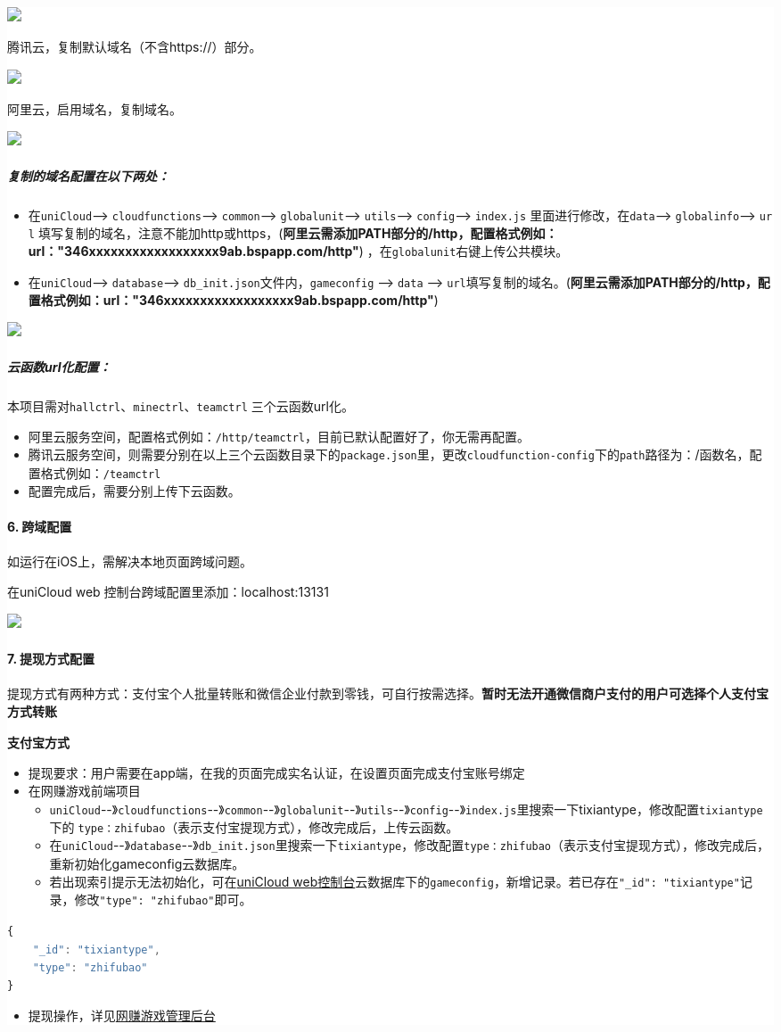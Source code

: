 ![](https://vkceyugu.cdn.bspapp.com/VKCEYUGU-dc-site/f6269550-614a-11eb-b680-7980c8a877b8.png)

腾讯云，复制默认域名（不含https://）部分。

![](https://vkceyugu.cdn.bspapp.com/VKCEYUGU-dc-site/f6e3a3c0-614a-11eb-b997-9918a5dda011.jpg)

阿里云，启用域名，复制域名。

![](https://vkceyugu.cdn.bspapp.com/VKCEYUGU-dc-site/fa21ded0-614a-11eb-b997-9918a5dda011.jpg)


##### 复制的域名配置在以下两处：

- 在`uniCloud`--> `cloudfunctions`--> `common`--> `globalunit`--> `utils`--> `config`--> `index.js` 里面进行修改，在`data`--> `globalinfo`--> `url` 填写复制的域名，注意不能加http或https，(**阿里云需添加PATH部分的/http，配置格式例如：url："346xxxxxxxxxxxxxxxxxx9ab.bspapp.com/http"**) ，在`globalunit`右键上传公共模块。

- 在`uniCloud`--> `database`--> `db_init.json`文件内，`gameconfig` --> `data` --> `url`填写复制的域名。(**阿里云需添加PATH部分的/http，配置格式例如：url："346xxxxxxxxxxxxxxxxxx9ab.bspapp.com/http"**)


![](https://vkceyugu.cdn.bspapp.com/VKCEYUGU-f184e7c3-1912-41b2-b81f-435d1b37c7b4/293c10a7-0597-4d7a-83cb-3b7ffe260be9.jpg)


##### 云函数url化配置：
	
本项目需对`hallctrl`、`minectrl`、`teamctrl` 三个云函数url化。

- 阿里云服务空间，配置格式例如：`/http/teamctrl`，目前已默认配置好了，你无需再配置。
- 腾讯云服务空间，则需要分别在以上三个云函数目录下的`package.json`里，更改`cloudfunction-config`下的`path`路径为：/函数名，配置格式例如：`/teamctrl`
- 配置完成后，需要分别上传下云函数。




#### 6. 跨域配置

如运行在iOS上，需解决本地页面跨域问题。

在uniCloud web 控制台跨域配置里添加：localhost:13131

![](https://vkceyugu.cdn.bspapp.com/VKCEYUGU-dc-site/a60dd5c0-614e-11eb-8d54-21c4ca4ce5d7.jpg)





#### 7. 提现方式配置


提现方式有两种方式：支付宝个人批量转账和微信企业付款到零钱，可自行按需选择。**暂时无法开通微信商户支付的用户可选择个人支付宝方式转账**



**支付宝方式**


- 提现要求：用户需要在app端，在我的页面完成实名认证，在设置页面完成支付宝账号绑定
- 在网赚游戏前端项目
	- `uniCloud`--》`cloudfunctions`--》`common`--》`globalunit`--》`utils`--》`config`--》`index.js`里搜索一下tixiantype，修改配置`tixiantype`下的 `type：zhifubao`（表示支付宝提现方式），修改完成后，上传云函数。
	- 在`uniCloud`--》`database`--》`db_init.json`里搜索一下`tixiantype`，修改配置`type：zhifubao`（表示支付宝提现方式），修改完成后，重新初始化gameconfig云数据库。
	- 若出现索引提示无法初始化，可在[uniCloud web控制台](https://unicloud.dcloud.net.cn/)云数据库下的`gameconfig`，新增记录。若已存在`"_id": "tixiantype"`记录，修改`"type": "zhifubao"`即可。
```js
{
	"_id": "tixiantype",
	"type": "zhifubao"
}
```
- 提现操作，详见[网赚游戏管理后台](https://ext.dcloud.net.cn/plugin?id=4102)
